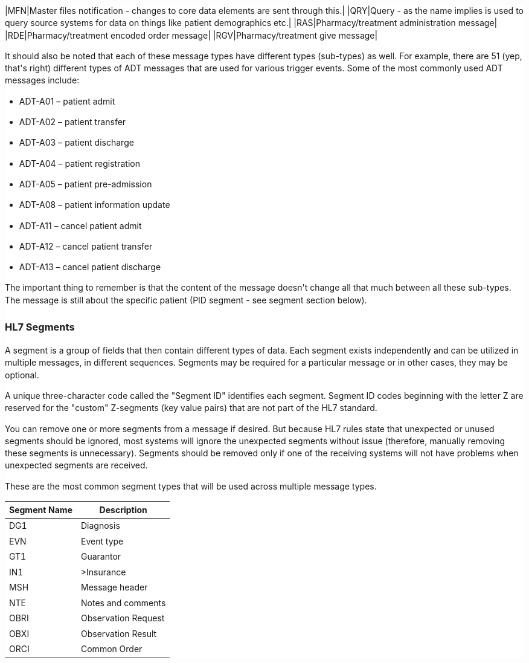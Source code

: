 |MFN|Master files notification - changes to core data elements are sent through this.|
|QRY|Query - as the name implies is used to query source systems for data on things like patient demographics etc.|
|RAS|Pharmacy/treatment administration message|
|RDE|Pharmacy/treatment encoded order message|
|RGV|Pharmacy/treatment give message|

​It should also be noted that each of these message types have different types (sub-types) as well. For example, there are 51 (yep, that's right) different types of ADT messages that are used for various trigger events. Some of the most commonly used ADT messages include:

- ADT-A01 – patient admit

- ADT-A02 – patient transfer

- ADT-A03 – patient discharge

- ADT-A04 – patient registration

- ADT-A05 – patient pre-admission

- ADT-A08 – patient information update

- ADT-A11 – cancel patient admit

- ADT-A12 – cancel patient transfer

- ADT-A13 – cancel patient discharge

The important thing to remember is that the content of the message doesn't change all that much between all these sub-types. The message is still about the specific patient (PID segment - see segment section below).

### HL7 Segments

A segment is a group of fields that then contain different types of data. Each segment exists independently and can be utilized in multiple messages, in different sequences. Segments may be required for a particular message or in other cases, they may be optional.

A unique three-character code called the "Segment ID" identifies each segment. Segment ID codes beginning with the letter Z are reserved for the "custom" Z-segments (key value pairs) that are not part of the HL7 standard.

You can remove one or more segments from a message if desired. But because HL7 rules state that unexpected or unused segments should be ignored, most systems will ignore the unexpected segments without issue (therefore, manually removing these segments is unnecessary). Segments should be removed only if one of the receiving systems will not have problems when unexpected segments are received.

These are the most common segment types that will be used across multiple message types.

|Segment Name|Description|
|------------|-----------|
|DG1|Diagnosis|
|EVN|Event type|
|GT1|Guarantor|
|IN1|>Insurance|
|MSH|Message header|
|NTE|Notes and comments|
|OBRI|Observation Request|
|OBXI|Observation Result|
|ORCI|Common Order|